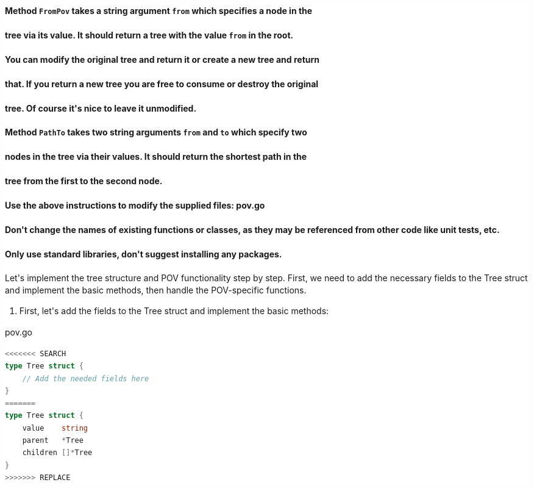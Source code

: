 ####   
#### Method `FromPov` takes a string argument `from` which specifies a node in the  
#### tree via its value. It should return a tree with the value `from` in the root.  
#### You can modify the original tree and return it or create a new tree and return  
#### that. If you return a new tree you are free to consume or destroy the original  
#### tree. Of course it's nice to leave it unmodified.  
####   
#### Method `PathTo` takes two string arguments `from` and `to` which specify two  
#### nodes in the tree via their values. It should return the shortest path in the  
#### tree from the first to the second node.  
####   
#### ####  
####   
#### Use the above instructions to modify the supplied files: pov.go  
#### Don't change the names of existing functions or classes, as they may be referenced from other code like unit tests, etc.  
#### Only use standard libraries, don't suggest installing any packages.  

Let's implement the tree structure and POV functionality step by step. First, we need to add the necessary fields to the Tree struct and implement the basic methods, then handle the POV-specific functions.

1. First, let's add the fields to the Tree struct and implement the basic methods:

pov.go
```go
<<<<<<< SEARCH
type Tree struct {
	// Add the needed fields here
}
=======
type Tree struct {
	value    string
	parent   *Tree
	children []*Tree
}
>>>>>>> REPLACE
```
